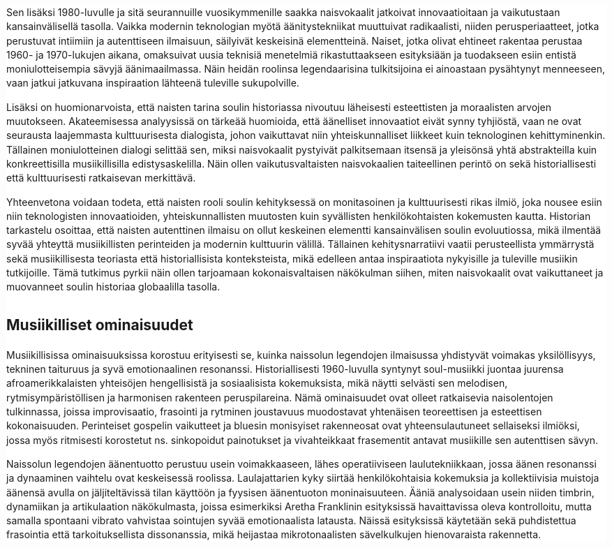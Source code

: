 Sen lisäksi 1980-luvulle ja sitä seurannuille vuosikymmenille saakka naisvokaalit jatkoivat
innovaatioitaan ja vaikutustaan kansainvälisellä tasolla. Vaikka modernin teknologian myötä
äänitystekniikat muuttuivat radikaalisti, niiden perusperiaatteet, jotka perustuvat intiimiin ja
autenttiseen ilmaisuun, säilyivät keskeisinä elementteinä. Naiset, jotka olivat ehtineet rakentaa
perustaa 1960- ja 1970-lukujen aikana, omaksuivat uusia teknisiä menetelmiä rikastuttaakseen
esityksiään ja tuodakseen esiin entistä moniulotteisempia sävyjä äänimaailmassa. Näin heidän
roolinsa legendaarisina tulkitsijoina ei ainoastaan pysähtynyt menneeseen, vaan jatkui jatkuvana
inspiraation lähteenä tuleville sukupolville.

Lisäksi on huomionarvoista, että naisten tarina soulin historiassa nivoutuu läheisesti esteettisten
ja moraalisten arvojen muutokseen. Akateemisessa analyysissä on tärkeää huomioida, että äänelliset
innovaatiot eivät synny tyhjiöstä, vaan ne ovat seurausta laajemmasta kulttuurisesta dialogista,
johon vaikuttavat niin yhteiskunnalliset liikkeet kuin teknologinen kehittyminenkin. Tällainen
moniulotteinen dialogi selittää sen, miksi naisvokaalit pystyivät palkitsemaan itsensä ja yleisönsä
yhtä abstrakteilla kuin konkreettisilla musiikillisilla edistysaskelilla. Näin ollen
vaikutusvaltaisten naisvokaalien taiteellinen perintö on sekä historiallisesti että kulttuurisesti
ratkaisevan merkittävä.

Yhteenvetona voidaan todeta, että naisten rooli soulin kehityksessä on monitasoinen ja
kulttuurisesti rikas ilmiö, joka nousee esiin niin teknologisten innovaatioiden, yhteiskunnallisten
muutosten kuin syvällisten henkilökohtaisten kokemusten kautta. Historian tarkastelu osoittaa, että
naisten autenttinen ilmaisu on ollut keskeinen elementti kansainvälisen soulin evoluutiossa, mikä
ilmentää syvää yhteyttä musiikillisten perinteiden ja modernin kulttuurin välillä. Tällainen
kehitysnarratiivi vaatii perusteellista ymmärrystä sekä musiikillisesta teoriasta että
historiallisista konteksteista, mikä edelleen antaa inspiraatiota nykyisille ja tuleville musiikin
tutkijoille. Tämä tutkimus pyrkii näin ollen tarjoamaan kokonaisvaltaisen näkökulman siihen, miten
naisvokaalit ovat vaikuttaneet ja muovanneet soulin historiaa globaalilla tasolla.

## Musiikilliset ominaisuudet

Musiikillisissa ominaisuuksissa korostuu erityisesti se, kuinka naissolun legendojen ilmaisussa
yhdistyvät voimakas yksilöllisyys, tekninen taituruus ja syvä emotionaalinen resonanssi.
Historiallisesti 1960-luvulla syntynyt soul-musiikki juontaa juurensa afroamerikkalaisten yhteisöjen
hengellisistä ja sosiaalisista kokemuksista, mikä näytti selvästi sen melodisen,
rytmisympäristöllisen ja harmonisen rakenteen peruspilareina. Nämä ominaisuudet ovat olleet
ratkaisevia naisolentojen tulkinnassa, joissa improvisaatio, frasointi ja rytminen joustavuus
muodostavat yhtenäisen teoreettisen ja esteettisen kokonaisuuden. Perinteiset gospelin vaikutteet ja
bluesin monisyiset rakenneosat ovat yhteensulautuneet sellaiseksi ilmiöksi, jossa myös ritmisesti
korostetut ns. sinkopoidut painotukset ja vivahteikkaat frasementit antavat musiikille sen
autenttisen sävyn.

Naissolun legendojen äänentuotto perustuu usein voimakkaaseen, lähes operatiiviseen
laulutekniikkaan, jossa äänen resonanssi ja dynaaminen vaihtelu ovat keskeisessä roolissa.
Laulajattarien kyky siirtää henkilökohtaisia kokemuksia ja kollektiivisia muistoja äänensä avulla on
jäljiteltävissä tilan käyttöön ja fyysisen äänentuoton moninaisuuteen. Ääniä analysoidaan usein
niiden timbrin, dynamiikan ja artikulaation näkökulmasta, joissa esimerkiksi Aretha Franklinin
esityksissä havaittavissa oleva kontrolloitu, mutta samalla spontaani vibrato vahvistaa sointujen
syvää emotionaalista latausta. Näissä esityksissä käytetään sekä puhdistettua frasointia että
tarkoituksellista dissonanssia, mikä heijastaa mikrotonaalisten sävelkulkujen hienovaraista
rakennetta.
